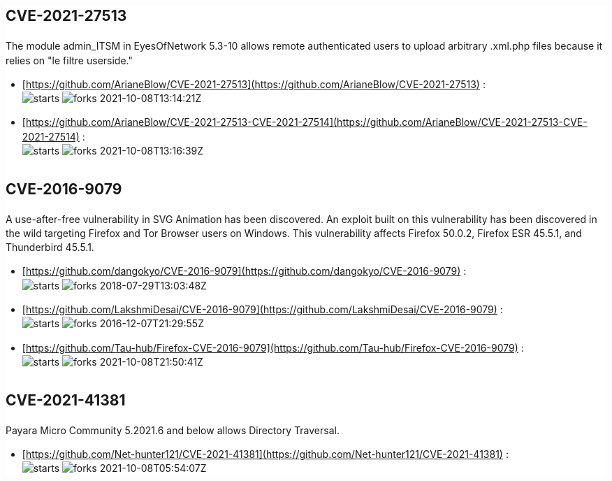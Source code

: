 ## CVE-2021-27513
 The module admin_ITSM in EyesOfNetwork 5.3-10 allows remote authenticated users to upload arbitrary .xml.php files because it relies on "le filtre userside."

- [https://github.com/ArianeBlow/CVE-2021-27513](https://github.com/ArianeBlow/CVE-2021-27513) :  
![starts](https://img.shields.io/github/stars/ArianeBlow/CVE-2021-27513.svg) 
![forks](https://img.shields.io/github/forks/ArianeBlow/CVE-2021-27513.svg) 
2021-10-08T13:14:21Z

- [https://github.com/ArianeBlow/CVE-2021-27513-CVE-2021-27514](https://github.com/ArianeBlow/CVE-2021-27513-CVE-2021-27514) :  
![starts](https://img.shields.io/github/stars/ArianeBlow/CVE-2021-27513-CVE-2021-27514.svg) 
![forks](https://img.shields.io/github/forks/ArianeBlow/CVE-2021-27513-CVE-2021-27514.svg) 
2021-10-08T13:16:39Z

## CVE-2016-9079
 A use-after-free vulnerability in SVG Animation has been discovered. An exploit built on this vulnerability has been discovered in the wild targeting Firefox and Tor Browser users on Windows. This vulnerability affects Firefox  50.0.2, Firefox ESR  45.5.1, and Thunderbird  45.5.1.

- [https://github.com/dangokyo/CVE-2016-9079](https://github.com/dangokyo/CVE-2016-9079) :  
![starts](https://img.shields.io/github/stars/dangokyo/CVE-2016-9079.svg) 
![forks](https://img.shields.io/github/forks/dangokyo/CVE-2016-9079.svg) 
2018-07-29T13:03:48Z

- [https://github.com/LakshmiDesai/CVE-2016-9079](https://github.com/LakshmiDesai/CVE-2016-9079) :  
![starts](https://img.shields.io/github/stars/LakshmiDesai/CVE-2016-9079.svg) 
![forks](https://img.shields.io/github/forks/LakshmiDesai/CVE-2016-9079.svg) 
2016-12-07T21:29:55Z

- [https://github.com/Tau-hub/Firefox-CVE-2016-9079](https://github.com/Tau-hub/Firefox-CVE-2016-9079) :  
![starts](https://img.shields.io/github/stars/Tau-hub/Firefox-CVE-2016-9079.svg) 
![forks](https://img.shields.io/github/forks/Tau-hub/Firefox-CVE-2016-9079.svg) 
2021-10-08T21:50:41Z

## CVE-2021-41381
 Payara Micro Community 5.2021.6 and below allows Directory Traversal.

- [https://github.com/Net-hunter121/CVE-2021-41381](https://github.com/Net-hunter121/CVE-2021-41381) :  
![starts](https://img.shields.io/github/stars/Net-hunter121/CVE-2021-41381.svg) 
![forks](https://img.shields.io/github/forks/Net-hunter121/CVE-2021-41381.svg) 
2021-10-08T05:54:07Z
